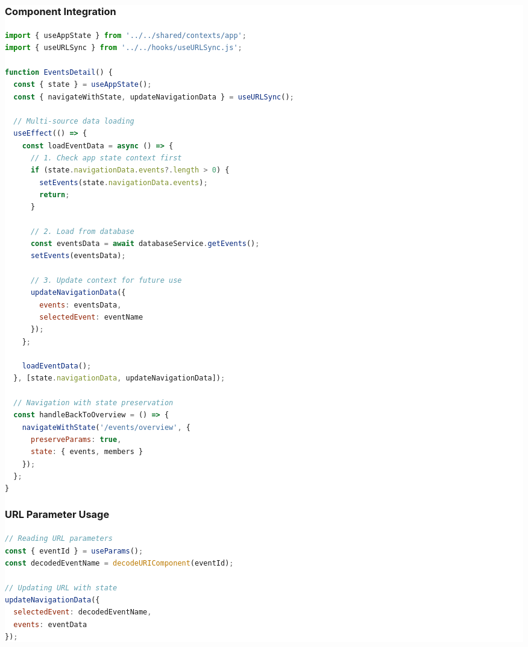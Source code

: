 ### Component Integration

```jsx
import { useAppState } from '../../shared/contexts/app';
import { useURLSync } from '../../hooks/useURLSync.js';

function EventsDetail() {
  const { state } = useAppState();
  const { navigateWithState, updateNavigationData } = useURLSync();
  
  // Multi-source data loading
  useEffect(() => {
    const loadEventData = async () => {
      // 1. Check app state context first
      if (state.navigationData.events?.length > 0) {
        setEvents(state.navigationData.events);
        return;
      }
      
      // 2. Load from database
      const eventsData = await databaseService.getEvents();
      setEvents(eventsData);
      
      // 3. Update context for future use
      updateNavigationData({
        events: eventsData,
        selectedEvent: eventName
      });
    };
    
    loadEventData();
  }, [state.navigationData, updateNavigationData]);
  
  // Navigation with state preservation
  const handleBackToOverview = () => {
    navigateWithState('/events/overview', {
      preserveParams: true,
      state: { events, members }
    });
  };
}
```

### URL Parameter Usage

```jsx
// Reading URL parameters
const { eventId } = useParams();
const decodedEventName = decodeURIComponent(eventId);

// Updating URL with state
updateNavigationData({
  selectedEvent: decodedEventName,
  events: eventData
});
```
